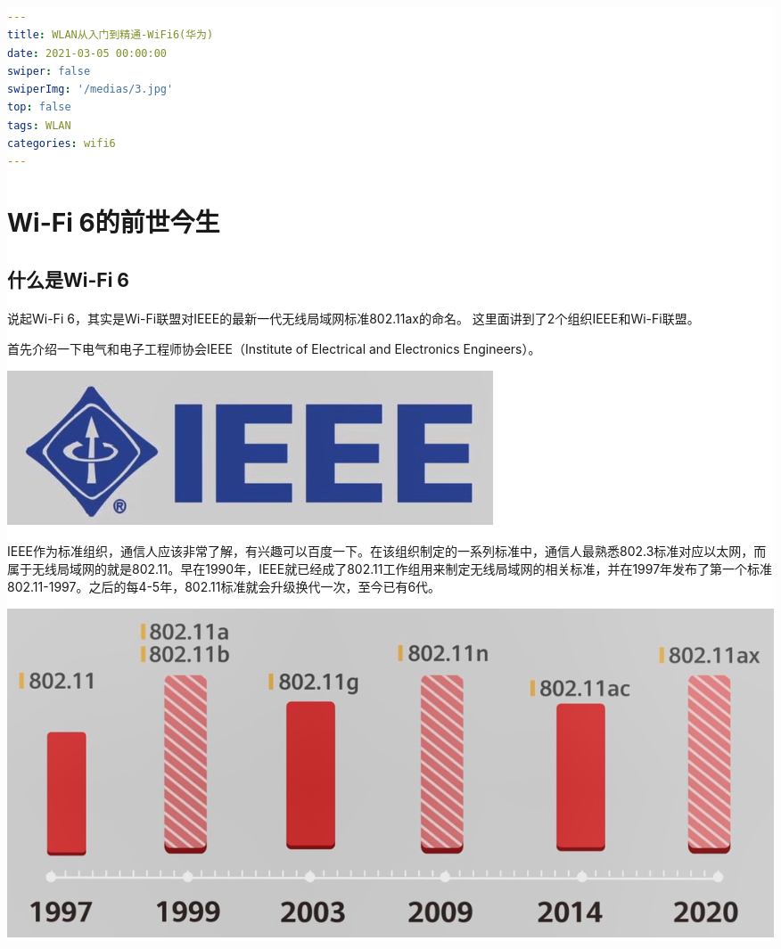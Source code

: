 ```yaml
---
title: WLAN从入门到精通-WiFi6(华为)
date: 2021-03-05 00:00:00
swiper: false
swiperImg: '/medias/3.jpg'
top: false
tags: WLAN
categories: wifi6
---
```


# Wi-Fi 6的前世今生

## 什么是Wi-Fi 6

说起Wi-Fi 6，其实是Wi-Fi联盟对IEEE的最新一代无线局域网标准802.11ax的命名。
这里面讲到了2个组织IEEE和Wi-Fi联盟。

首先介绍一下电气和电子工程师协会IEEE（Institute of Electrical and Electronics Engineers）。

![Institute of Electrical and Electronics Engineers](WLAN从入门到精通-WiFi6/151355ph5nyjtdkb8frbxt.png)

IEEE作为标准组织，通信人应该非常了解，有兴趣可以百度一下。在该组织制定的一系列标准中，通信人最熟悉802.3标准对应以太网，而属于无线局域网的就是802.11。早在1990年，IEEE就已经成了802.11工作组用来制定无线局域网的相关标准，并在1997年发布了第一个标准802.11-1997。之后的每4-5年，802.11标准就会升级换代一次，至今已有6代。

![802.11升级过程](WLAN从入门到精通-WiFi6/151043pqg616mmve8a3q1j.png)

